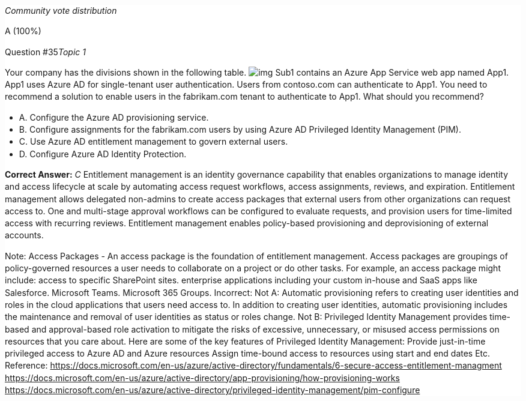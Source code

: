 *Community vote distribution*

A (100%)



Question #35*Topic 1*

Your company has the divisions shown in the following table.
![img](https://www.examtopics.com/assets/media/exam-media/04224/0007200001.jpg)
Sub1 contains an Azure App Service web app named App1. App1 uses Azure AD for single-tenant user authentication. Users from contoso.com can authenticate to App1.
You need to recommend a solution to enable users in the fabrikam.com tenant to authenticate to App1.
What should you recommend?

- A. Configure the Azure AD provisioning service.
- B. Configure assignments for the fabrikam.com users by using Azure AD Privileged Identity Management (PIM).
- C. Use Azure AD entitlement management to govern external users.
- D. Configure Azure AD Identity Protection.

**Correct Answer:** *C* 
Entitlement management is an identity governance capability that enables organizations to manage identity and access lifecycle at scale by automating access request workflows, access assignments, reviews, and expiration. Entitlement management allows delegated non-admins to create access packages that external users from other organizations can request access to. One and multi-stage approval workflows can be configured to evaluate requests, and provision users for time-limited access with recurring reviews. Entitlement management enables policy-based provisioning and deprovisioning of external accounts.

Note: Access Packages -
An access package is the foundation of entitlement management. Access packages are groupings of policy-governed resources a user needs to collaborate on a project or do other tasks. For example, an access package might include: access to specific SharePoint sites. enterprise applications including your custom in-house and SaaS apps like Salesforce.
Microsoft Teams.
Microsoft 365 Groups.
Incorrect:
Not A: Automatic provisioning refers to creating user identities and roles in the cloud applications that users need access to. In addition to creating user identities, automatic provisioning includes the maintenance and removal of user identities as status or roles change.
Not B: Privileged Identity Management provides time-based and approval-based role activation to mitigate the risks of excessive, unnecessary, or misused access permissions on resources that you care about. Here are some of the key features of Privileged Identity Management:
Provide just-in-time privileged access to Azure AD and Azure resources
Assign time-bound access to resources using start and end dates
Etc.
Reference:
https://docs.microsoft.com/en-us/azure/active-directory/fundamentals/6-secure-access-entitlement-managment https://docs.microsoft.com/en-us/azure/active-directory/app-provisioning/how-provisioning-works https://docs.microsoft.com/en-us/azure/active-directory/privileged-identity-management/pim-configure
